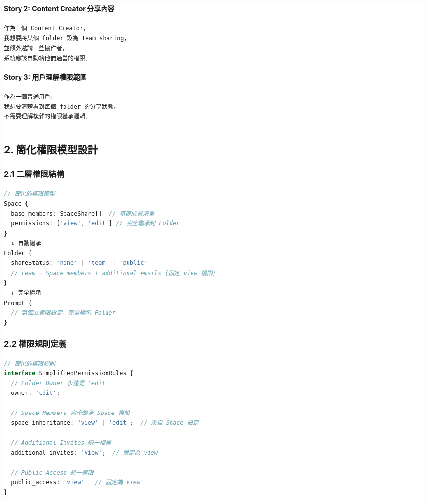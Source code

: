 #### Story 2: Content Creator 分享內容
```
作為一個 Content Creator，
我想要將某個 folder 設為 team sharing，
並額外邀請一些協作者，
系統應該自動給他們適當的權限。
```

#### Story 3: 用戶理解權限範圍
```
作為一個普通用戶，
我想要清楚看到每個 folder 的分享狀態，
不需要理解複雜的權限繼承邏輯。
```

---

## 2. 簡化權限模型設計

### 2.1 三層權限結構

```typescript
// 簡化的權限模型
Space {
  base_members: SpaceShare[]  // 基礎成員清單
  permissions: ['view', 'edit'] // 完全繼承到 Folder
}
  ↓ 自動繼承
Folder {
  shareStatus: 'none' | 'team' | 'public'
  // team = Space members + additional emails (固定 view 權限)
}
  ↓ 完全繼承
Prompt {
  // 無獨立權限設定，完全繼承 Folder
}
```

### 2.2 權限規則定義

```typescript
// 簡化的權限規則
interface SimplifiedPermissionRules {
  // Folder Owner 永遠是 'edit'
  owner: 'edit';
  
  // Space Members 完全繼承 Space 權限
  space_inheritance: 'view' | 'edit';  // 來自 Space 設定
  
  // Additional Invites 統一權限
  additional_invites: 'view';  // 固定為 view
  
  // Public Access 統一權限  
  public_access: 'view';  // 固定為 view
}
```
